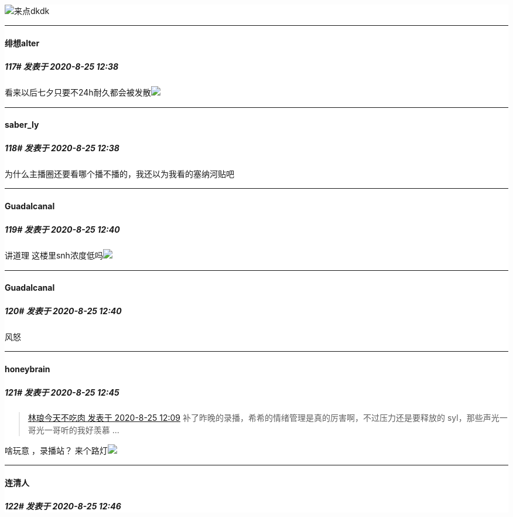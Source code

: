 
<img src="https://static.saraba1st.com/image/smiley/face2017/067.png" referrerpolicy="no-referrer">来点dkdk


-----

####  绯想alter  
##### 117#       发表于 2020-8-25 12:38


看来以后七夕只要不24h耐久都会被发散<img src="https://static.saraba1st.com/image/smiley/face2017/219.png" referrerpolicy="no-referrer">


-----

####  saber_ly  
##### 118#       发表于 2020-8-25 12:38


为什么主播圈还要看哪个播不播的，我还以为我看的塞纳河贴吧


-----

####  Guadalcanal  
##### 119#       发表于 2020-8-25 12:40


讲道理 这楼里snh浓度低吗<img src="https://static.saraba1st.com/image/smiley/face2017/067.png" referrerpolicy="no-referrer">


-----

####  Guadalcanal  
##### 120#       发表于 2020-8-25 12:40


风怒


-----

####  honeybrain  
##### 121#       发表于 2020-8-25 12:45


<blockquote><a href="httphttps://bbs.saraba1st.com/2b/forum.php?mod=redirect&amp;goto=findpost&amp;pid=48544375&amp;ptid=1956416" target="_blank">林琅今天不吃肉 发表于 2020-8-25 12:09</a>
补了昨晚的录播，希希的情绪管理是真的厉害啊，不过压力还是要释放的
syl，那些声光一哥光一哥听的我好羡慕 ...</blockquote>
啥玩意 ，录播站？ 来个路灯<img src="https://static.saraba1st.com/image/smiley/face2017/009.gif" referrerpolicy="no-referrer">


-----

####  连清人  
##### 122#       发表于 2020-8-25 12:46

